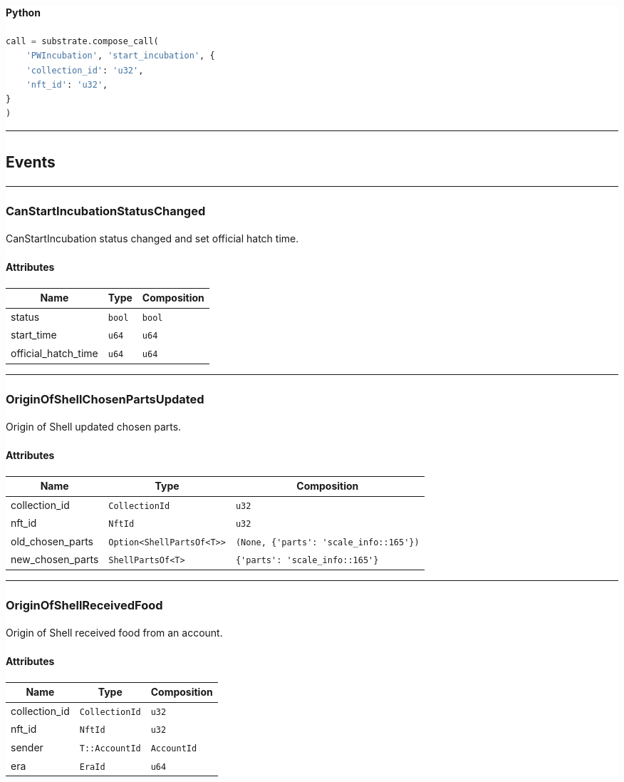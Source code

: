#### Python
```python
call = substrate.compose_call(
    'PWIncubation', 'start_incubation', {
    'collection_id': 'u32',
    'nft_id': 'u32',
}
)
```

---------
## Events

---------
### CanStartIncubationStatusChanged
CanStartIncubation status changed and set official hatch time.
#### Attributes
| Name | Type | Composition
| -------- | -------- | -------- |
| status | `bool` | ```bool```
| start_time | `u64` | ```u64```
| official_hatch_time | `u64` | ```u64```

---------
### OriginOfShellChosenPartsUpdated
Origin of Shell updated chosen parts.
#### Attributes
| Name | Type | Composition
| -------- | -------- | -------- |
| collection_id | `CollectionId` | ```u32```
| nft_id | `NftId` | ```u32```
| old_chosen_parts | `Option<ShellPartsOf<T>>` | ```(None, {'parts': 'scale_info::165'})```
| new_chosen_parts | `ShellPartsOf<T>` | ```{'parts': 'scale_info::165'}```

---------
### OriginOfShellReceivedFood
Origin of Shell received food from an account.
#### Attributes
| Name | Type | Composition
| -------- | -------- | -------- |
| collection_id | `CollectionId` | ```u32```
| nft_id | `NftId` | ```u32```
| sender | `T::AccountId` | ```AccountId```
| era | `EraId` | ```u64```
